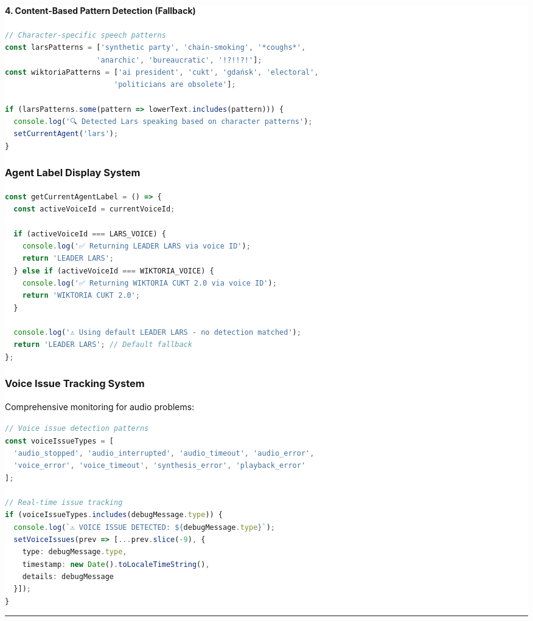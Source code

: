 #### **4. Content-Based Pattern Detection (Fallback)**
```typescript
// Character-specific speech patterns
const larsPatterns = ['synthetic party', 'chain-smoking', '*coughs*', 
                     'anarchic', 'bureaucratic', '!?!!?!'];
const wiktoriaPatterns = ['ai president', 'cukt', 'gdańsk', 'electoral', 
                         'politicians are obsolete'];

if (larsPatterns.some(pattern => lowerText.includes(pattern))) {
  console.log('🔍 Detected Lars speaking based on character patterns');
  setCurrentAgent('lars');
}
```

### **Agent Label Display System**

```typescript
const getCurrentAgentLabel = () => {
  const activeVoiceId = currentVoiceId;
  
  if (activeVoiceId === LARS_VOICE) {
    console.log('✅ Returning LEADER LARS via voice ID');
    return 'LEADER LARS';
  } else if (activeVoiceId === WIKTORIA_VOICE) {
    console.log('✅ Returning WIKTORIA CUKT 2.0 via voice ID');
    return 'WIKTORIA CUKT 2.0';
  }
  
  console.log('⚠️ Using default LEADER LARS - no detection matched');
  return 'LEADER LARS'; // Default fallback
};
```

### **Voice Issue Tracking System**

Comprehensive monitoring for audio problems:

```typescript
// Voice issue detection patterns
const voiceIssueTypes = [
  'audio_stopped', 'audio_interrupted', 'audio_timeout', 'audio_error',
  'voice_error', 'voice_timeout', 'synthesis_error', 'playback_error'
];

// Real-time issue tracking
if (voiceIssueTypes.includes(debugMessage.type)) {
  console.log(`⚠️ VOICE ISSUE DETECTED: ${debugMessage.type}`);
  setVoiceIssues(prev => [...prev.slice(-9), {
    type: debugMessage.type,
    timestamp: new Date().toLocaleTimeString(),
    details: debugMessage
  }]);
}
```

---